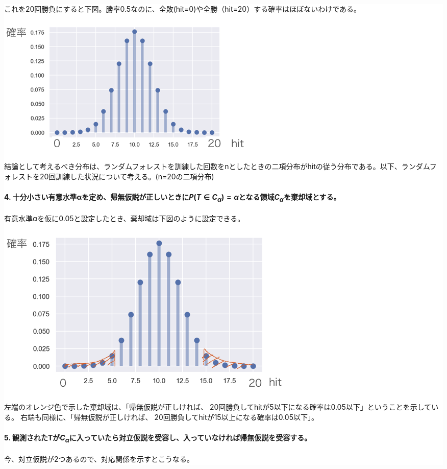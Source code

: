 これを20回勝負にすると下図。勝率0.5なのに、全敗(hit=0)や全勝（hit=20）する確率はほぼないわけである。

![](figs/n20_binom.png)

結論として考えるべき分布は、ランダムフォレストを訓練した回数をnとしたときの二項分布がhitの従う分布である。以下、ランダムフォレストを20回訓練した状況について考える。(n=20の二項分布)

#### 4. 十分小さい有意水準αを定め、帰無仮説が正しいときに$P(T \in C_\alpha)=\alpha$となる領域$C_\alpha$を棄却域とする。
有意水準αを仮に0.05と設定したとき、棄却域は下図のように設定できる。

![](figs/kikyaku.png)

左端のオレンジ色で示した棄却域は、「帰無仮説が正しければ、
20回勝負してhitが5以下になる確率は0.05以下」ということを示している。
右端も同様に、「帰無仮説が正しければ、
20回勝負してhitが15以上になる確率は0.05以下」。


#### 5. 観測されたTが$C_\alpha$に入っていたら対立仮説を受容し、入っていなければ帰無仮説を受容する。
今、対立仮説が2つあるので、対応関係を示すとこうなる。
